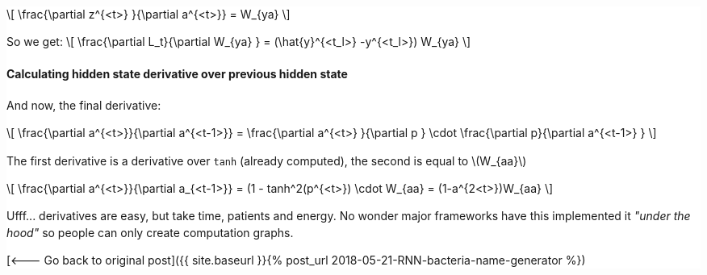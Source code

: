 \\[  \frac{\partial z^{\<t\>} }{\partial a^{\<t\>}}  = W_{ya} \\]

So we get:
\\[ \frac{\partial L_t}{\partial W_{ya} } = (\hat{y}^{\<t_l\>} -y^{\<t_l\>}) W_{ya} \\]

#### Calculating hidden state derivative over previous hidden state
And now, the final derivative:

\\[ \frac{\partial a^{\<t\>}}{\partial a^{\<t-1\>}}  = \frac{\partial a^{\<t\>} }{\partial p } \cdot \frac{\partial p}{\partial a^{\<t-1\>} } \\]

The first derivative is a derivative over `tanh` (already computed), the second is equal to \\(W_{aa}\\)

\\[ \frac{\partial a^{\<t\>}}{\partial a_{\<t-1\>}} = (1 - tanh^2(p^{\<t\>})  \cdot W_{aa} = (1-a^{2\<t\>})W_{aa} \\]

Ufff... derivatives are easy, but take time, patients and energy. No wonder major frameworks have this implemented it *"under the hood"* so people can only create computation graphs.

[<--- Go back to original post]({{ site.baseurl }}{% post_url 2018-05-21-RNN-bacteria-name-generator %})
